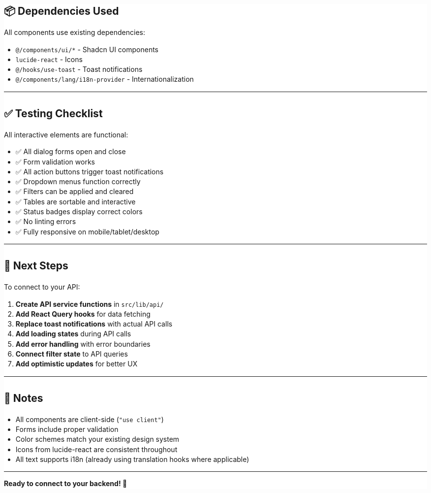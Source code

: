 ## 📦 Dependencies Used

All components use existing dependencies:

- `@/components/ui/*` - Shadcn UI components
- `lucide-react` - Icons
- `@/hooks/use-toast` - Toast notifications
- `@/components/lang/i18n-provider` - Internationalization

---

## ✅ Testing Checklist

All interactive elements are functional:

- ✅ All dialog forms open and close
- ✅ Form validation works
- ✅ All action buttons trigger toast notifications
- ✅ Dropdown menus function correctly
- ✅ Filters can be applied and cleared
- ✅ Tables are sortable and interactive
- ✅ Status badges display correct colors
- ✅ No linting errors
- ✅ Fully responsive on mobile/tablet/desktop

---

## 🚀 Next Steps

To connect to your API:

1. **Create API service functions** in `src/lib/api/`
2. **Add React Query hooks** for data fetching
3. **Replace toast notifications** with actual API calls
4. **Add loading states** during API calls
5. **Add error handling** with error boundaries
6. **Connect filter state** to API queries
7. **Add optimistic updates** for better UX

---

## 📝 Notes

- All components are client-side (`"use client"`)
- Forms include proper validation
- Color schemes match your existing design system
- Icons from lucide-react are consistent throughout
- All text supports i18n (already using translation hooks where applicable)

---

**Ready to connect to your backend! 🎉**
